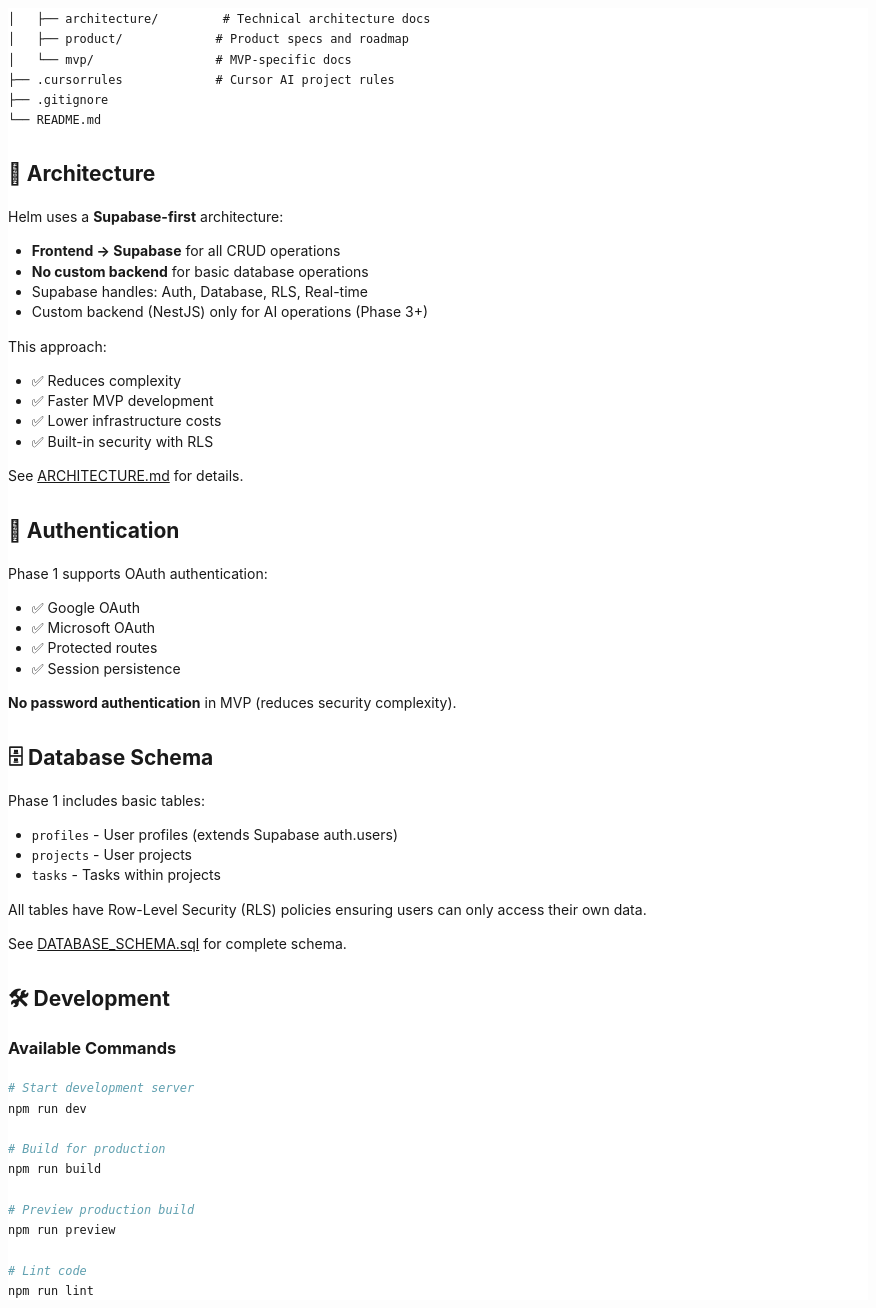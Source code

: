 ```
│   ├── architecture/         # Technical architecture docs
│   ├── product/             # Product specs and roadmap
│   └── mvp/                 # MVP-specific docs
├── .cursorrules             # Cursor AI project rules
├── .gitignore
└── README.md
```

## 🎯 Architecture

Helm uses a **Supabase-first** architecture:

- **Frontend → Supabase** for all CRUD operations
- **No custom backend** for basic database operations
- Supabase handles: Auth, Database, RLS, Real-time
- Custom backend (NestJS) only for AI operations (Phase 3+)

This approach:
- ✅ Reduces complexity
- ✅ Faster MVP development
- ✅ Lower infrastructure costs
- ✅ Built-in security with RLS

See [ARCHITECTURE.md](docs/architecture/ARCHITECTURE.md) for details.

## 🔐 Authentication

Phase 1 supports OAuth authentication:
- ✅ Google OAuth
- ✅ Microsoft OAuth
- ✅ Protected routes
- ✅ Session persistence

**No password authentication** in MVP (reduces security complexity).

## 🗄️ Database Schema

Phase 1 includes basic tables:
- `profiles` - User profiles (extends Supabase auth.users)
- `projects` - User projects
- `tasks` - Tasks within projects

All tables have Row-Level Security (RLS) policies ensuring users can only access their own data.

See [DATABASE_SCHEMA.sql](docs/architecture/DATABASE_SCHEMA.sql) for complete schema.

## 🛠️ Development

### Available Commands

```bash
# Start development server
npm run dev

# Build for production
npm run build

# Preview production build
npm run preview

# Lint code
npm run lint
```
